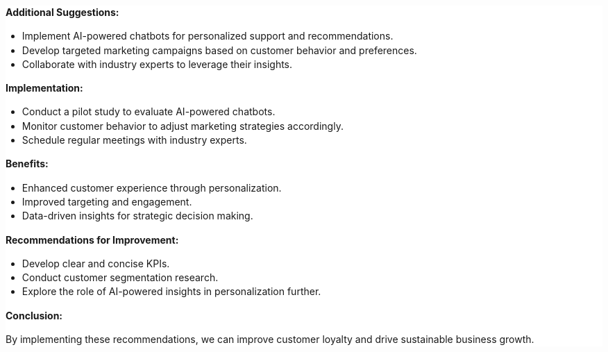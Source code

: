 **Additional Suggestions:**

- Implement AI-powered chatbots for personalized support and recommendations.
- Develop targeted marketing campaigns based on customer behavior and preferences.
- Collaborate with industry experts to leverage their insights.

**Implementation:**

- Conduct a pilot study to evaluate AI-powered chatbots.
- Monitor customer behavior to adjust marketing strategies accordingly.
- Schedule regular meetings with industry experts.

**Benefits:**

- Enhanced customer experience through personalization.
- Improved targeting and engagement.
- Data-driven insights for strategic decision making.

**Recommendations for Improvement:**

- Develop clear and concise KPIs.
- Conduct customer segmentation research.
- Explore the role of AI-powered insights in personalization further.

**Conclusion:**

By implementing these recommendations, we can improve customer loyalty and drive sustainable business growth.

